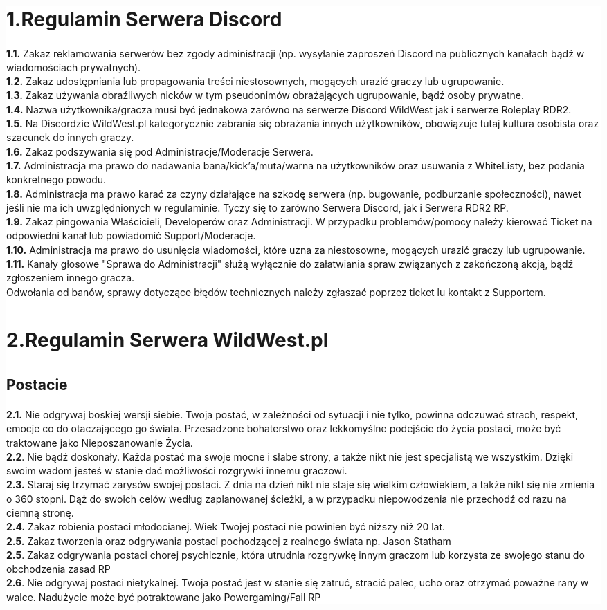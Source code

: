 # 1.Regulamin Serwera Discord


**1.1.** Zakaz reklamowania serwerów bez zgody administracji (np. wysyłanie zaproszeń Discord na publicznych
kanałach bądź w wiadomościach prywatnych).  
**1.2.** Zakaz udostępniania lub propagowania treści niestosownych, mogących urazić graczy lub ugrupowanie.  
**1.3.** Zakaz używania obraźliwych nicków w tym pseudonimów obrażających ugrupowanie, bądź osoby prywatne.  
**1.4.** Nazwa użytkownika/gracza musi być jednakowa zarówno na serwerze Discord WildWest jak i serwerze Roleplay RDR2.  
**1.5.** Na Discordzie WildWest.pl kategorycznie zabrania się obrażania innych użytkowników, obowiązuje tutaj kultura
osobista oraz szacunek do innych graczy.  
**1.6.** Zakaz podszywania się pod Administracje/Moderacje Serwera.  
**1.7.** Administracja ma prawo do nadawania bana/kick’a/muta/warna na użytkowników oraz usuwania z WhiteListy, bez
podania konkretnego powodu.  
**1.8.** Administracja ma prawo karać za czyny działające na szkodę serwera (np. bugowanie, podburzanie
społeczności), nawet jeśli nie ma ich uwzględnionych w regulaminie. Tyczy się to zarówno Serwera Discord, jak i
Serwera RDR2 RP.  
**1.9.** Zakaz pingowania Właścicieli, Developerów oraz Administracji. W przypadku problemów/pomocy należy kierować Ticket na
odpowiedni kanał lub powiadomić Support/Moderacje.  
**1.10.** Administracja ma prawo do usunięcia wiadomości, które uzna za niestosowne, mogących urazić graczy lub
ugrupowanie.  
**1.11.** Kanały głosowe "Sprawa do Administracji" służą wyłącznie do załatwiania spraw związanych z zakończoną akcją, bądź zgłoszeniem innego gracza.  
Odwołania od banów, sprawy dotyczące błędów technicznych należy zgłaszać poprzez ticket lu kontakt z Supportem.

# 2.Regulamin Serwera WildWest.pl
## Postacie

**2.1.** Nie odgrywaj boskiej wersji siebie. Twoja postać, w zależności od sytuacji i nie tylko, powinna odczuwać strach,
respekt, emocje co do otaczającego go świata. Przesadzone bohaterstwo oraz lekkomyślne podejście do życia
postaci, może być traktowane jako Nieposzanowanie Życia.  
**2.2**. Nie bądź doskonały. Każda postać ma swoje mocne i słabe strony, a także nikt nie jest specjalistą we wszystkim.
Dzięki swoim wadom jesteś w stanie dać możliwości rozgrywki innemu graczowi.  
**2.3.** Staraj się trzymać zarysów swojej postaci. Z dnia na dzień nikt nie staje się wielkim człowiekiem, a także nikt się
nie zmienia o 360 stopni. Dąż do swoich celów według zaplanowanej ścieżki, a w przypadku niepowodzenia nie
przechodź od razu na ciemną stronę.  
**2.4.** Zakaz robienia postaci młodocianej. Wiek Twojej postaci nie powinien być niższy niż 20 lat.  
**2.5.** Zakaz tworzenia oraz odgrywania postaci pochodzącej z realnego świata np. Jason Statham  
**2.5**. Zakaz odgrywania postaci chorej psychicznie, która utrudnia rozgrywkę innym graczom lub korzysta ze swojego
stanu do obchodzenia zasad RP  
**2.6**. Nie odgrywaj postaci nietykalnej. Twoja postać jest w stanie się zatruć, stracić palec, ucho oraz otrzymać
poważne rany w walce. Nadużycie może być potraktowane jako Powergaming/Fail RP  
